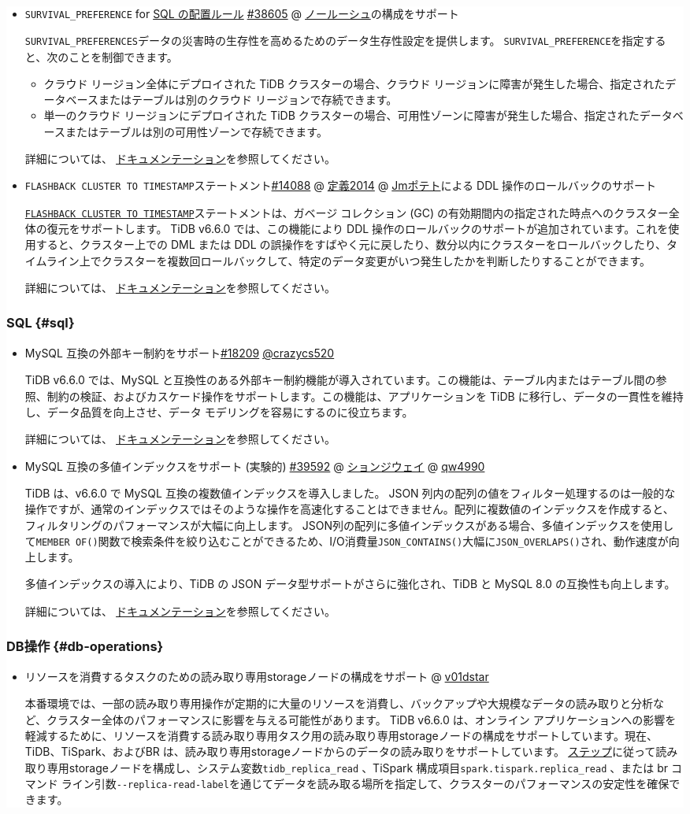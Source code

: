 -   `SURVIVAL_PREFERENCE` for [<a href="/placement-rules-in-sql.md">SQL の配置ルール</a>](/placement-rules-in-sql.md) [<a href="https://github.com/pingcap/tidb/issues/38605">#38605</a>](https://github.com/pingcap/tidb/issues/38605) @ [<a href="https://github.com/nolouch">ノールーシュ</a>](https://github.com/nolouch)の構成をサポート

    `SURVIVAL_PREFERENCES`データの災害時の生存性を高めるためのデータ生存性設定を提供します。 `SURVIVAL_PREFERENCE`を指定すると、次のことを制御できます。

    -   クラウド リージョン全体にデプロイされた TiDB クラスターの場合、クラウド リージョンに障害が発生した場合、指定されたデータベースまたはテーブルは別のクラウド リージョンで存続できます。
    -   単一のクラウド リージョンにデプロイされた TiDB クラスターの場合、可用性ゾーンに障害が発生した場合、指定されたデータベースまたはテーブルは別の可用性ゾーンで存続できます。

    詳細については、 [<a href="/placement-rules-in-sql.md#survival-preferences">ドキュメンテーション</a>](/placement-rules-in-sql.md#survival-preferences)を参照してください。

-   `FLASHBACK CLUSTER TO TIMESTAMP`ステートメント[<a href="https://github.com/tikv/tikv/pull/14088">#14088</a>](https://github.com/tikv/tikv/pull/14088) @ [<a href="https://github.com/Defined2014">定義2014</a>](https://github.com/Defined2014) @ [<a href="https://github.com/JmPotato">Jmポテト</a>](https://github.com/JmPotato)による DDL 操作のロールバックのサポート

    [<a href="/sql-statements/sql-statement-flashback-to-timestamp.md">`FLASHBACK CLUSTER TO TIMESTAMP`</a>](/sql-statements/sql-statement-flashback-to-timestamp.md)ステートメントは、ガベージ コレクション (GC) の有効期間内の指定された時点へのクラスター全体の復元をサポートします。 TiDB v6.6.0 では、この機能により DDL 操作のロールバックのサポートが追加されています。これを使用すると、クラスター上での DML または DDL の誤操作をすばやく元に戻したり、数分以内にクラスターをロールバックしたり、タイムライン上でクラスターを複数回ロールバックして、特定のデータ変更がいつ発生したかを判断したりすることができます。

    詳細については、 [<a href="/sql-statements/sql-statement-flashback-to-timestamp.md">ドキュメンテーション</a>](/sql-statements/sql-statement-flashback-to-timestamp.md)を参照してください。

### SQL {#sql}

-   MySQL 互換の外部キー制約をサポート[<a href="https://github.com/pingcap/tidb/issues/18209">#18209</a>](https://github.com/pingcap/tidb/issues/18209) [<a href="https://github.com/crazycs520">@crazycs520</a>](https://github.com/crazycs520)

    TiDB v6.6.0 では、MySQL と互換性のある外部キー制約機能が導入されています。この機能は、テーブル内またはテーブル間の参照、制約の検証、およびカスケード操作をサポートします。この機能は、アプリケーションを TiDB に移行し、データの一貫性を維持し、データ品質を向上させ、データ モデリングを容易にするのに役立ちます。

    詳細については、 [<a href="/foreign-key.md">ドキュメンテーション</a>](/foreign-key.md)を参照してください。

-   MySQL 互換の多値インデックスをサポート (実験的) [<a href="https://github.com/pingcap/tidb/issues/39592">#39592</a>](https://github.com/pingcap/tidb/issues/39592) @ [<a href="https://github.com/xiongjiwei">ションジウェイ</a>](https://github.com/xiongjiwei) @ [<a href="https://github.com/qw4990">qw4990</a>](https://github.com/qw4990)

    TiDB は、v6.6.0 で MySQL 互換の複数値インデックスを導入しました。 JSON 列内の配列の値をフィルター処理するのは一般的な操作ですが、通常のインデックスではそのような操作を高速化することはできません。配列に複数値のインデックスを作成すると、フィルタリングのパフォーマンスが大幅に向上します。 JSON列の配列に多値インデックスがある場合、多値インデックスを使用して`MEMBER OF()`関数で検索条件を絞り込むことができるため、I/O消費量`JSON_CONTAINS()`大幅に`JSON_OVERLAPS()`され、動作速度が向上します。

    多値インデックスの導入により、TiDB の JSON データ型サポートがさらに強化され、TiDB と MySQL 8.0 の互換性も向上します。

    詳細については、 [<a href="/sql-statements/sql-statement-create-index.md#multi-valued-index">ドキュメンテーション</a>](/sql-statements/sql-statement-create-index.md#multi-valued-index)を参照してください。

### DB操作 {#db-operations}

-   リソースを消費するタスクのための読み取り専用storageノードの構成をサポート @ [<a href="https://github.com/v01dstar">v01dstar</a>](https://github.com/v01dstar)

    本番環境では、一部の読み取り専用操作が定期的に大量のリソースを消費し、バックアップや大規模なデータの読み取りと分析など、クラスター全体のパフォーマンスに影響を与える可能性があります。 TiDB v6.6.0 は、オンライン アプリケーションへの影響を軽減するために、リソースを消費する読み取り専用タスク用の読み取り専用storageノードの構成をサポートしています。現在、TiDB、TiSpark、およびBR は、読み取り専用storageノードからのデータの読み取りをサポートしています。 [<a href="/best-practices/readonly-nodes.md#procedures">ステップ</a>](/best-practices/readonly-nodes.md#procedures)に従って読み取り専用storageノードを構成し、システム変数`tidb_replica_read` 、TiSpark 構成項目`spark.tispark.replica_read` 、または br コマンド ライン引数`--replica-read-label`を通じてデータを読み取る場所を指定して、クラスターのパフォーマンスの安定性を確保できます。
